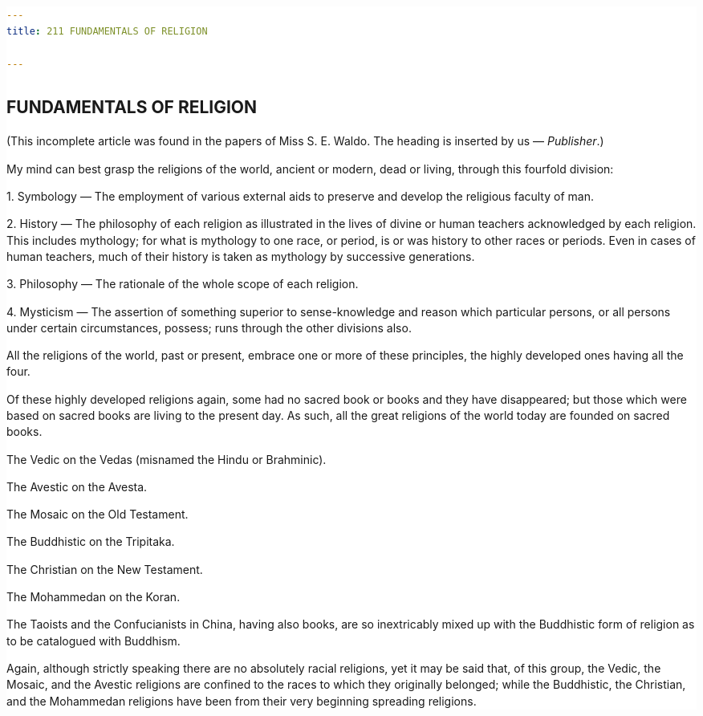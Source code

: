 ```yaml
---
title: 211 FUNDAMENTALS OF RELIGION

---
```

  

## FUNDAMENTALS OF RELIGION

(This incomplete article was found in the papers of Miss S. E. Waldo.
The heading is inserted by us — *Publisher*.)

My mind can best grasp the religions of the world, ancient or modern,
dead or living, through this fourfold division:

1\. Symbology — The employment of various external aids to preserve and
develop the religious faculty of man.

2\. History — The philosophy of each religion as illustrated in the
lives of divine or human teachers acknowledged by each religion. This
includes mythology; for what is mythology to one race, or period, is or
was history to other races or periods. Even in cases of human teachers,
much of their history is taken as mythology by successive generations.

3\. Philosophy — The rationale of the whole scope of each religion.

4\. Mysticism — The assertion of something superior to sense-knowledge
and reason which particular persons, or all persons under certain
circumstances, possess; runs through the other divisions also.

All the religions of the world, past or present, embrace one or more of
these principles, the highly developed ones having all the four.

Of these highly developed religions again, some had no sacred book or
books and they have disappeared; but those which were based on sacred
books are living to the present day. As such, all the great religions of
the world today are founded on sacred books.

The Vedic on the Vedas (misnamed the Hindu or Brahminic).

The Avestic on the Avesta.

The Mosaic on the Old Testament.

The Buddhistic on the Tripitaka.

The Christian on the New Testament.

The Mohammedan on the Koran.

The Taoists and the Confucianists in China, having also books, are so
inextricably mixed up with the Buddhistic form of religion as to be
catalogued with Buddhism.

Again, although strictly speaking there are no absolutely racial
religions, yet it may be said that, of this group, the Vedic, the
Mosaic, and the Avestic religions are confined to the races to which
they originally belonged; while the Buddhistic, the Christian, and the
Mohammedan religions have been from their very beginning spreading
religions.
